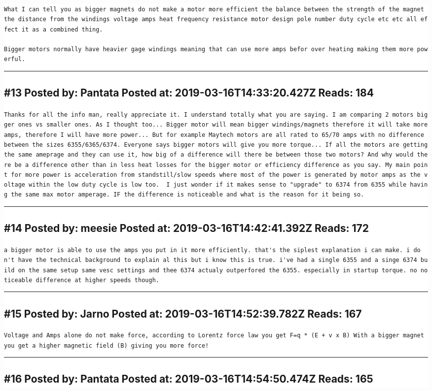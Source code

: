 ```
What I can tell you as bigger magnets do not make a motor more efficient the balance between the strength of the magnet the distance from the windings voltage amps heat frequency resistance motor design pole number duty cycle etc etc all effect it as a combined thing.

Bigger motors normally have heavier gage windings meaning that can use more amps befor over heating making them more powerful.
```

---
## \#13 Posted by: Pantata Posted at: 2019-03-16T14:33:20.427Z Reads: 184

```
Thanks for all the info man, really appreciate it. I understand totally what you are saying. I am comparing 2 motors bigger ones vs smaller ones. As I thought too... Bigger motor will mean bigger windings/magnets therefore it will take more amps, therefore I will have more power... But for example Maytech motors are all rated to 65/70 amps with no difference between the sizes 6355/6365/6374. Everyone says bigger motors will give you more torque... If all the motors are getting the same ameprage and they can use it, how big of a difference will there be between those two motors? And why would there be a difference other than in less heat losses for the bigger motor or efficiency difference as you say. My main point for more power is acceleration from standstill/slow speeds where most of the power is generated by motor amps as the voltage within the low duty cycle is low too.  I just wonder if it makes sense to "upgrade" to 6374 from 6355 while having the same max motor amperage. IF the difference is noticeable and what is the reason for it being so.
```

---
## \#14 Posted by: meesie Posted at: 2019-03-16T14:42:41.392Z Reads: 172

```
a bigger motor is able to use the amps you put in it more efficiently. that's the siplest explanation i can make. i don't have the technical background to explain al this but i know this is true. i've had a single 6355 and a singe 6374 build on the same setup same vesc settings and thee 6374 actualy outperfored the 6355. especially in startup torque. no noticeable difference at higher speeds though.
```

---
## \#15 Posted by: Jarno Posted at: 2019-03-16T14:52:39.782Z Reads: 167

```
Voltage and Amps alone do not make force, according to Lorentz force law you get F=q * (E + v x B) With a bigger magnet you get a higher magnetic field (B) giving you more force!
```

---
## \#16 Posted by: Pantata Posted at: 2019-03-16T14:54:50.474Z Reads: 165
